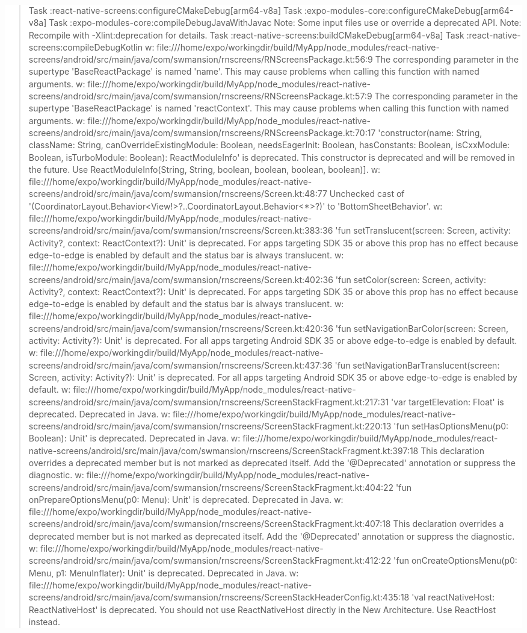 > Task :react-native-screens:configureCMakeDebug[arm64-v8a]
> Task :expo-modules-core:configureCMakeDebug[arm64-v8a]
> Task :expo-modules-core:compileDebugJavaWithJavac
Note: Some input files use or override a deprecated API.
Note: Recompile with -Xlint:deprecation for details.
> Task :react-native-screens:buildCMakeDebug[arm64-v8a]
> Task :react-native-screens:compileDebugKotlin
w: file:///home/expo/workingdir/build/MyApp/node_modules/react-native-screens/android/src/main/java/com/swmansion/rnscreens/RNScreensPackage.kt:56:9 The corresponding parameter in the supertype 'BaseReactPackage' is named 'name'. This may cause problems when calling this function with named arguments.
w: file:///home/expo/workingdir/build/MyApp/node_modules/react-native-screens/android/src/main/java/com/swmansion/rnscreens/RNScreensPackage.kt:57:9 The corresponding parameter in the supertype 'BaseReactPackage' is named 'reactContext'. This may cause problems when calling this function with named arguments.
w: file:///home/expo/workingdir/build/MyApp/node_modules/react-native-screens/android/src/main/java/com/swmansion/rnscreens/RNScreensPackage.kt:70:17 'constructor(name: String, className: String, canOverrideExistingModule: Boolean, needsEagerInit: Boolean, hasConstants: Boolean, isCxxModule: Boolean, isTurboModule: Boolean): ReactModuleInfo' is deprecated. This constructor is deprecated and will be removed in the future. Use ReactModuleInfo(String, String, boolean, boolean, boolean, boolean)].
w: file:///home/expo/workingdir/build/MyApp/node_modules/react-native-screens/android/src/main/java/com/swmansion/rnscreens/Screen.kt:48:77 Unchecked cast of '(CoordinatorLayout.Behavior<View!>?..CoordinatorLayout.Behavior<*>?)' to 'BottomSheetBehavior<Screen>'.
w: file:///home/expo/workingdir/build/MyApp/node_modules/react-native-screens/android/src/main/java/com/swmansion/rnscreens/Screen.kt:383:36 'fun setTranslucent(screen: Screen, activity: Activity?, context: ReactContext?): Unit' is deprecated. For apps targeting SDK 35 or above this prop has no effect because edge-to-edge is enabled by default and the status bar is always translucent.
w: file:///home/expo/workingdir/build/MyApp/node_modules/react-native-screens/android/src/main/java/com/swmansion/rnscreens/Screen.kt:402:36 'fun setColor(screen: Screen, activity: Activity?, context: ReactContext?): Unit' is deprecated. For apps targeting SDK 35 or above this prop has no effect because edge-to-edge is enabled by default and the status bar is always translucent.
w: file:///home/expo/workingdir/build/MyApp/node_modules/react-native-screens/android/src/main/java/com/swmansion/rnscreens/Screen.kt:420:36 'fun setNavigationBarColor(screen: Screen, activity: Activity?): Unit' is deprecated. For all apps targeting Android SDK 35 or above edge-to-edge is enabled by default.
w: file:///home/expo/workingdir/build/MyApp/node_modules/react-native-screens/android/src/main/java/com/swmansion/rnscreens/Screen.kt:437:36 'fun setNavigationBarTranslucent(screen: Screen, activity: Activity?): Unit' is deprecated. For all apps targeting Android SDK 35 or above edge-to-edge is enabled by default.
w: file:///home/expo/workingdir/build/MyApp/node_modules/react-native-screens/android/src/main/java/com/swmansion/rnscreens/ScreenStackFragment.kt:217:31 'var targetElevation: Float' is deprecated. Deprecated in Java.
w: file:///home/expo/workingdir/build/MyApp/node_modules/react-native-screens/android/src/main/java/com/swmansion/rnscreens/ScreenStackFragment.kt:220:13 'fun setHasOptionsMenu(p0: Boolean): Unit' is deprecated. Deprecated in Java.
w: file:///home/expo/workingdir/build/MyApp/node_modules/react-native-screens/android/src/main/java/com/swmansion/rnscreens/ScreenStackFragment.kt:397:18 This declaration overrides a deprecated member but is not marked as deprecated itself. Add the '@Deprecated' annotation or suppress the diagnostic.
w: file:///home/expo/workingdir/build/MyApp/node_modules/react-native-screens/android/src/main/java/com/swmansion/rnscreens/ScreenStackFragment.kt:404:22 'fun onPrepareOptionsMenu(p0: Menu): Unit' is deprecated. Deprecated in Java.
w: file:///home/expo/workingdir/build/MyApp/node_modules/react-native-screens/android/src/main/java/com/swmansion/rnscreens/ScreenStackFragment.kt:407:18 This declaration overrides a deprecated member but is not marked as deprecated itself. Add the '@Deprecated' annotation or suppress the diagnostic.
w: file:///home/expo/workingdir/build/MyApp/node_modules/react-native-screens/android/src/main/java/com/swmansion/rnscreens/ScreenStackFragment.kt:412:22 'fun onCreateOptionsMenu(p0: Menu, p1: MenuInflater): Unit' is deprecated. Deprecated in Java.
w: file:///home/expo/workingdir/build/MyApp/node_modules/react-native-screens/android/src/main/java/com/swmansion/rnscreens/ScreenStackHeaderConfig.kt:435:18 'val reactNativeHost: ReactNativeHost' is deprecated. You should not use ReactNativeHost directly in the New Architecture. Use ReactHost instead.